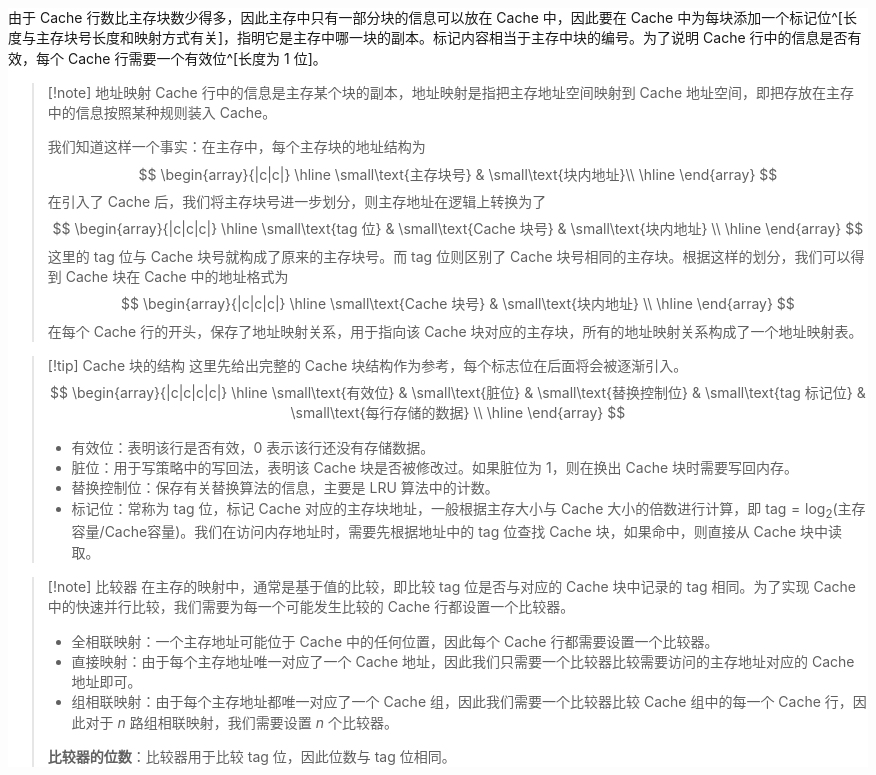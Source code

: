 由于 Cache 行数比主存块数少得多，因此主存中只有一部分块的信息可以放在 Cache 中，因此要在 Cache 中为每块添加一个标记位^[长度与主存块号长度和映射方式有关]，指明它是主存中哪一块的副本。标记内容相当于主存中块的编号。为了说明 Cache 行中的信息是否有效，每个 Cache 行需要一个有效位^[长度为 1 位]。

> [!note] 地址映射
> Cache 行中的信息是主存某个块的副本，地址映射是指把主存地址空间映射到 Cache 地址空间，即把存放在主存中的信息按照某种规则装入 Cache。
>
> 我们知道这样一个事实：在主存中，每个主存块的地址结构为
> $$
\begin{array}{|c|c|}
\hline
\small\text{主存块号} & \small\text{块内地址}\\ \hline
\end{array}
> $$
> 在引入了 Cache 后，我们将主存块号进一步划分，则主存地址在逻辑上转换为了
> $$
\begin{array}{|c|c|c|}
\hline
\small\text{tag 位} & \small\text{Cache 块号} & \small\text{块内地址} \\ \hline
\end{array}
> $$
> 这里的 tag 位与 Cache 块号就构成了原来的主存块号。而 tag 位则区别了 Cache 块号相同的主存块。根据这样的划分，我们可以得到 Cache 块在 Cache 中的地址格式为
> $$
\begin{array}{|c|c|c|}
\hline
\small\text{Cache 块号} & \small\text{块内地址} \\ \hline
\end{array}
> $$
> 在每个 Cache 行的开头，保存了地址映射关系，用于指向该 Cache 块对应的主存块，所有的地址映射关系构成了一个地址映射表。

> [!tip] Cache 块的结构
> 这里先给出完整的 Cache 块结构作为参考，每个标志位在后面将会被逐渐引入。
> $$
\begin{array}{|c|c|c|c|}
\hline
\small\text{有效位} & \small\text{脏位} & \small\text{替换控制位} & \small\text{tag 标记位} & \small\text{每行存储的数据} \\ \hline
\end{array}
> $$
> - 有效位：表明该行是否有效，0 表示该行还没有存储数据。
> - 脏位：用于写策略中的写回法，表明该 Cache 块是否被修改过。如果脏位为 1，则在换出 Cache 块时需要写回内存。
> - 替换控制位：保存有关替换算法的信息，主要是 LRU 算法中的计数。
> - 标记位：常称为 tag 位，标记 Cache 对应的主存块地址，一般根据主存大小与 Cache 大小的倍数进行计算，即 $\text{tag}=\log_{2}(\text{主存容量}/\text{Cache容量})$。我们在访问内存地址时，需要先根据地址中的 tag 位查找 Cache 块，如果命中，则直接从 Cache 块中读取。

> [!note] 比较器
> 在主存的映射中，通常是基于值的比较，即比较 tag 位是否与对应的 Cache 块中记录的 tag 相同。为了实现 Cache 中的快速并行比较，我们需要为每一个可能发生比较的 Cache 行都设置一个比较器。
> - 全相联映射：一个主存地址可能位于 Cache 中的任何位置，因此每个 Cache 行都需要设置一个比较器。
> - 直接映射：由于每个主存地址唯一对应了一个 Cache 地址，因此我们只需要一个比较器比较需要访问的主存地址对应的 Cache 地址即可。
> - 组相联映射：由于每个主存地址都唯一对应了一个 Cache 组，因此我们需要一个比较器比较 Cache 组中的每一个 Cache 行，因此对于 $n$ 路组相联映射，我们需要设置 $n$ 个比较器。
>
> **比较器的位数**：比较器用于比较 tag 位，因此位数与 tag 位相同。
